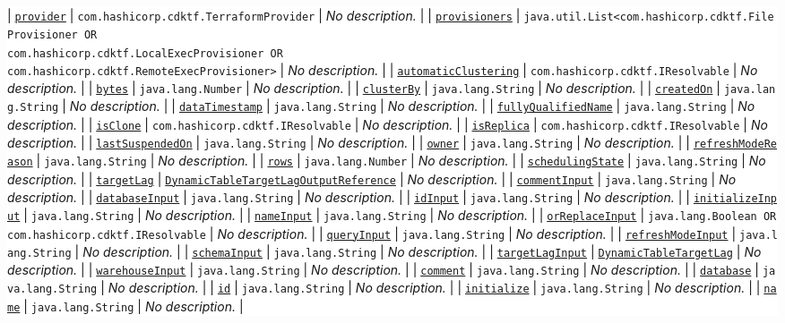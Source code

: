 | <code><a href="#@cdktf/provider-snowflake.dynamicTable.DynamicTable.property.provider">provider</a></code> | <code>com.hashicorp.cdktf.TerraformProvider</code> | *No description.* |
| <code><a href="#@cdktf/provider-snowflake.dynamicTable.DynamicTable.property.provisioners">provisioners</a></code> | <code>java.util.List<com.hashicorp.cdktf.FileProvisioner OR com.hashicorp.cdktf.LocalExecProvisioner OR com.hashicorp.cdktf.RemoteExecProvisioner></code> | *No description.* |
| <code><a href="#@cdktf/provider-snowflake.dynamicTable.DynamicTable.property.automaticClustering">automaticClustering</a></code> | <code>com.hashicorp.cdktf.IResolvable</code> | *No description.* |
| <code><a href="#@cdktf/provider-snowflake.dynamicTable.DynamicTable.property.bytes">bytes</a></code> | <code>java.lang.Number</code> | *No description.* |
| <code><a href="#@cdktf/provider-snowflake.dynamicTable.DynamicTable.property.clusterBy">clusterBy</a></code> | <code>java.lang.String</code> | *No description.* |
| <code><a href="#@cdktf/provider-snowflake.dynamicTable.DynamicTable.property.createdOn">createdOn</a></code> | <code>java.lang.String</code> | *No description.* |
| <code><a href="#@cdktf/provider-snowflake.dynamicTable.DynamicTable.property.dataTimestamp">dataTimestamp</a></code> | <code>java.lang.String</code> | *No description.* |
| <code><a href="#@cdktf/provider-snowflake.dynamicTable.DynamicTable.property.fullyQualifiedName">fullyQualifiedName</a></code> | <code>java.lang.String</code> | *No description.* |
| <code><a href="#@cdktf/provider-snowflake.dynamicTable.DynamicTable.property.isClone">isClone</a></code> | <code>com.hashicorp.cdktf.IResolvable</code> | *No description.* |
| <code><a href="#@cdktf/provider-snowflake.dynamicTable.DynamicTable.property.isReplica">isReplica</a></code> | <code>com.hashicorp.cdktf.IResolvable</code> | *No description.* |
| <code><a href="#@cdktf/provider-snowflake.dynamicTable.DynamicTable.property.lastSuspendedOn">lastSuspendedOn</a></code> | <code>java.lang.String</code> | *No description.* |
| <code><a href="#@cdktf/provider-snowflake.dynamicTable.DynamicTable.property.owner">owner</a></code> | <code>java.lang.String</code> | *No description.* |
| <code><a href="#@cdktf/provider-snowflake.dynamicTable.DynamicTable.property.refreshModeReason">refreshModeReason</a></code> | <code>java.lang.String</code> | *No description.* |
| <code><a href="#@cdktf/provider-snowflake.dynamicTable.DynamicTable.property.rows">rows</a></code> | <code>java.lang.Number</code> | *No description.* |
| <code><a href="#@cdktf/provider-snowflake.dynamicTable.DynamicTable.property.schedulingState">schedulingState</a></code> | <code>java.lang.String</code> | *No description.* |
| <code><a href="#@cdktf/provider-snowflake.dynamicTable.DynamicTable.property.targetLag">targetLag</a></code> | <code><a href="#@cdktf/provider-snowflake.dynamicTable.DynamicTableTargetLagOutputReference">DynamicTableTargetLagOutputReference</a></code> | *No description.* |
| <code><a href="#@cdktf/provider-snowflake.dynamicTable.DynamicTable.property.commentInput">commentInput</a></code> | <code>java.lang.String</code> | *No description.* |
| <code><a href="#@cdktf/provider-snowflake.dynamicTable.DynamicTable.property.databaseInput">databaseInput</a></code> | <code>java.lang.String</code> | *No description.* |
| <code><a href="#@cdktf/provider-snowflake.dynamicTable.DynamicTable.property.idInput">idInput</a></code> | <code>java.lang.String</code> | *No description.* |
| <code><a href="#@cdktf/provider-snowflake.dynamicTable.DynamicTable.property.initializeInput">initializeInput</a></code> | <code>java.lang.String</code> | *No description.* |
| <code><a href="#@cdktf/provider-snowflake.dynamicTable.DynamicTable.property.nameInput">nameInput</a></code> | <code>java.lang.String</code> | *No description.* |
| <code><a href="#@cdktf/provider-snowflake.dynamicTable.DynamicTable.property.orReplaceInput">orReplaceInput</a></code> | <code>java.lang.Boolean OR com.hashicorp.cdktf.IResolvable</code> | *No description.* |
| <code><a href="#@cdktf/provider-snowflake.dynamicTable.DynamicTable.property.queryInput">queryInput</a></code> | <code>java.lang.String</code> | *No description.* |
| <code><a href="#@cdktf/provider-snowflake.dynamicTable.DynamicTable.property.refreshModeInput">refreshModeInput</a></code> | <code>java.lang.String</code> | *No description.* |
| <code><a href="#@cdktf/provider-snowflake.dynamicTable.DynamicTable.property.schemaInput">schemaInput</a></code> | <code>java.lang.String</code> | *No description.* |
| <code><a href="#@cdktf/provider-snowflake.dynamicTable.DynamicTable.property.targetLagInput">targetLagInput</a></code> | <code><a href="#@cdktf/provider-snowflake.dynamicTable.DynamicTableTargetLag">DynamicTableTargetLag</a></code> | *No description.* |
| <code><a href="#@cdktf/provider-snowflake.dynamicTable.DynamicTable.property.warehouseInput">warehouseInput</a></code> | <code>java.lang.String</code> | *No description.* |
| <code><a href="#@cdktf/provider-snowflake.dynamicTable.DynamicTable.property.comment">comment</a></code> | <code>java.lang.String</code> | *No description.* |
| <code><a href="#@cdktf/provider-snowflake.dynamicTable.DynamicTable.property.database">database</a></code> | <code>java.lang.String</code> | *No description.* |
| <code><a href="#@cdktf/provider-snowflake.dynamicTable.DynamicTable.property.id">id</a></code> | <code>java.lang.String</code> | *No description.* |
| <code><a href="#@cdktf/provider-snowflake.dynamicTable.DynamicTable.property.initialize">initialize</a></code> | <code>java.lang.String</code> | *No description.* |
| <code><a href="#@cdktf/provider-snowflake.dynamicTable.DynamicTable.property.name">name</a></code> | <code>java.lang.String</code> | *No description.* |